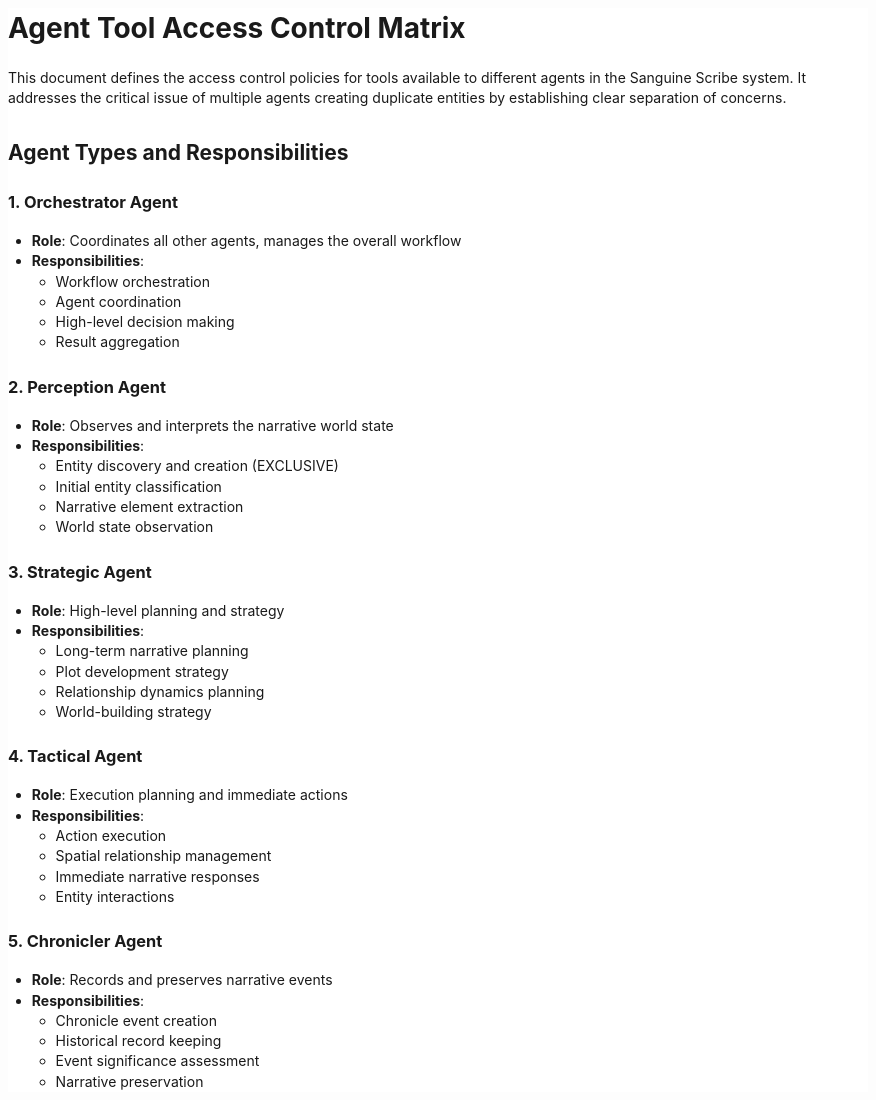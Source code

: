 # Agent Tool Access Control Matrix

This document defines the access control policies for tools available to different agents in the Sanguine Scribe system. It addresses the critical issue of multiple agents creating duplicate entities by establishing clear separation of concerns.

## Agent Types and Responsibilities

### 1. **Orchestrator Agent**
- **Role**: Coordinates all other agents, manages the overall workflow
- **Responsibilities**: 
  - Workflow orchestration
  - Agent coordination
  - High-level decision making
  - Result aggregation

### 2. **Perception Agent**
- **Role**: Observes and interprets the narrative world state
- **Responsibilities**:
  - Entity discovery and creation (EXCLUSIVE)
  - Initial entity classification
  - Narrative element extraction
  - World state observation

### 3. **Strategic Agent**
- **Role**: High-level planning and strategy
- **Responsibilities**:
  - Long-term narrative planning
  - Plot development strategy
  - Relationship dynamics planning
  - World-building strategy

### 4. **Tactical Agent**
- **Role**: Execution planning and immediate actions
- **Responsibilities**:
  - Action execution
  - Spatial relationship management
  - Immediate narrative responses
  - Entity interactions

### 5. **Chronicler Agent**
- **Role**: Records and preserves narrative events
- **Responsibilities**:
  - Chronicle event creation
  - Historical record keeping
  - Event significance assessment
  - Narrative preservation
